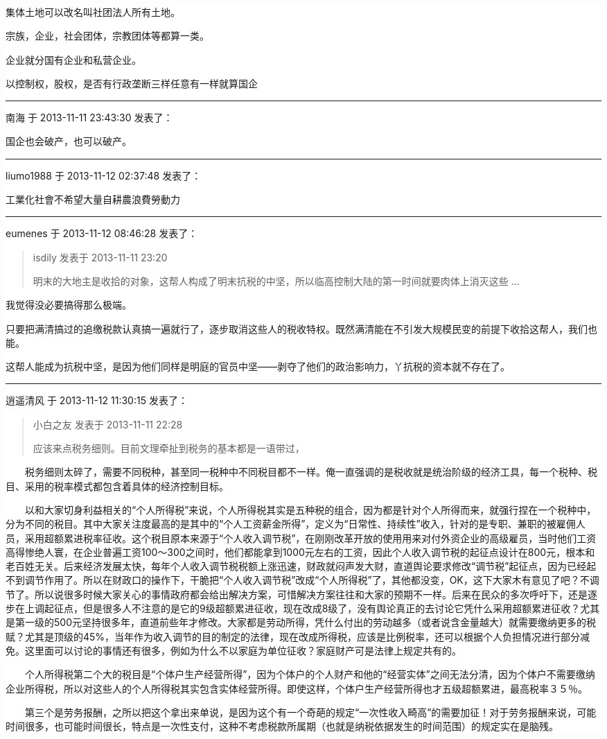 集体土地可以改名叫社团法人所有土地。

宗族，企业，社会团体，宗教团体等都算一类。

企业就分国有企业和私营企业。

以控制权，股权，是否有行政垄断三样任意有一样就算国企

---------

南海 于 2013-11-11 23:43:30 发表了：

国企也会破产，也可以破产。

---------

liumo1988 于 2013-11-12 02:37:48 发表了：

工業化社會不希望大量自耕農浪費勞動力

---------

eumenes 于 2013-11-12 08:46:28 发表了：

> isdily 发表于 2013-11-11 23:20
> 
> 明末的大地主是收拾的对象，这帮人构成了明末抗税的中坚，所以临高控制大陆的第一时间就要肉体上消灭这些 ...



我觉得没必要搞得那么极端。

只要把满清搞过的追缴税款认真搞一遍就行了，逐步取消这些人的税收特权。既然满清能在不引发大规模民变的前提下收拾这帮人，我们也能。

这帮人能成为抗税中坚，是因为他们同样是明庭的官员中坚——剥夺了他们的政治影响力，丫抗税的资本就不存在了。

---------

逍遥清风 于 2013-11-12 11:30:15 发表了：

> 小白之友 发表于 2013-11-11 22:28
> 
> 应该来点税务细则。目前文理牵扯到税务的基本都是一语带过，



　　税务细则太碎了，需要不同税种，甚至同一税种中不同税目都不一样。俺一直强调的是税收就是统治阶级的经济工具，每一个税种、税目、采用的税率模式都包含着具体的经济控制目标。

　　以和大家切身利益相关的“个人所得税”来说，个人所得税其实是五种税的组合，因为都是针对个人所得而来，就强行捏在一个税种中，分为不同的税目。其中大家关注度最高的是其中的“个人工资薪金所得”，定义为“日常性、持续性”收入，针对的是专职、兼职的被雇佣人员，采用超额累进税率征收。这个税目原本来源于“个人收入调节税”，在刚刚改革开放的使用用来对付外资企业的高级雇员，当时他们工资高得惨绝人寰，在企业普遍工资100～300之间时，他们都能拿到1000元左右的工资，因此个人收入调节税的起征点设计在800元，根本和老百姓无关。后来经济发展太快，每年个人收入调节税税额上涨迅速，财政就闷声发大财，直道舆论要求修改“调节税”起征点，因为已经起不到调节作用了。所以在财政口的操作下，干脆把“个人收入调节税”改成“个人所得税”了，其他都没变，OK，这下大家木有意见了吧？不调节了。所以说很多时候大家关心的事情政府都会给出解决方案，可惜解决方案往往和大家的预期不一样。后来在民众的多次呼吁下，还是逐步在上调起征点，但是很多人不注意的是它的9级超额累进征收，现在改成8级了，没有舆论真正的去讨论它凭什么采用超额累进征收？尤其是第一级的500元坚持很多年，直道前些年才修改。大家都是劳动所得，凭什么付出的劳动越多（或者说含金量越大）就需要缴纳更多的税赋？尤其是顶级的45%，当年作为收入调节的目的制定的法律，现在改成所得税，应该是比例税率，还可以根据个人负担情况进行部分减免。这里面可以讨论的事情还有很多，例如为什么不以家庭为单位征收？家庭财产可是法律上规定共有的。

　　个人所得税第二个大的税目是“个体户生产经营所得”，因为个体户的个人财产和他的“经营实体”之间无法分清，因为个体户不需要缴纳企业所得税，所以对这些人的个人所得税其实包含实体经营所得。即使这样，个体户生产经营所得也才五级超额累进，最高税率３５％。

　　第三个是劳务报酬，之所以把这个拿出来单说，是因为这个有一个奇葩的规定“一次性收入畸高”的需要加征！对于劳务报酬来说，可能时间很多，也可能时间很长，特点是一次性支付，这种不考虑税款所属期（也就是纳税依据发生的时间范围）的规定实在是脑残。
